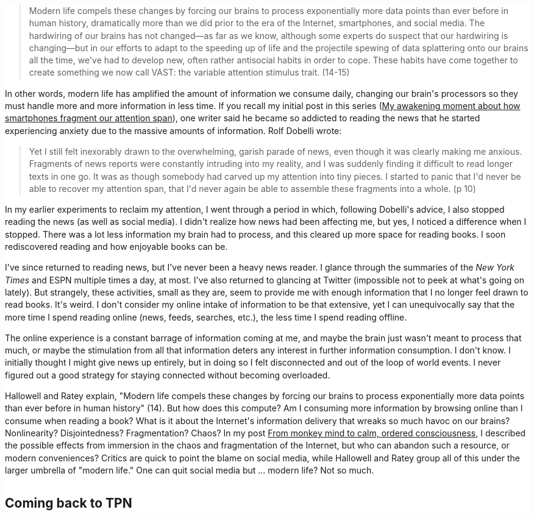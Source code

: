 > Modern life compels these changes by forcing our brains to process exponentially more data points than ever before in human history, dramatically more than we did prior to the era of the Internet, smartphones, and social media. The hardwiring of our brains has not changed—as far as we know, although some experts do suspect that our hardwiring is changing—but in our efforts to adapt to the speeding up of life and the projectile spewing of data splattering onto our brains all the time, we've had to develop new, often rather antisocial habits in order to cope. These habits have come together to create something we now call VAST: the variable attention stimulus trait. (14-15)

In other words, modern life has amplified the amount of information we consume daily, changing our brain's processors so they must handle more and more information in less time. If you recall my initial post in this series ([My awakening moment about how smartphones fragment our attention span](/smartphones/awakening-moment-to-how-smartphones-fragment-our-attention.html)), one writer said he became so addicted to reading the news that he started experiencing anxiety due to the massive amounts of information. Rolf Dobelli wrote:

> Yet I still felt inexorably drawn to the overwhelming, garish parade of news, even though it was clearly making me anxious. Fragments of news reports were constantly intruding into my reality, and I was suddenly finding it difficult to read longer texts in one go. It was as though somebody had carved up my attention into tiny pieces. I started to panic that I'd never be able to recover my attention span, that I'd never again be able to assemble these fragments into a whole. (p 10)

In my earlier experiments to reclaim my attention, I went through a period in which, following Dobelli's advice, I also stopped reading the news (as well as social media). I didn't realize how news had been affecting me, but yes, I noticed a difference when I stopped. There was a lot less information my brain had to process, and this cleared up more space for reading books. I soon rediscovered reading and how enjoyable books can be. 

I've since returned to reading news, but I've never been a heavy news reader. I glance through the summaries of the *New York Times* and ESPN multiple times a day, at most. I've also returned to glancing at Twitter (impossible not to peek at what's going on lately). But strangely, these activities, small as they are, seem to provide me with enough information that I no longer feel drawn to read books. It's weird. I don't consider my online intake of information to be that extensive, yet I can unequivocally say that the more time I spend reading online (news, feeds, searches, etc.), the less time I spend reading offline. 

The online experience is a constant barrage of information coming at me, and maybe the brain just wasn't meant to process that much, or maybe the stimulation from all that information deters any interest in further information consumption. I don't know. I initially thought I might give news up entirely, but in doing so I felt disconnected and out of the loop of world events. I never figured out a good strategy for staying connected without becoming overloaded.

Hallowell and Ratey explain, "Modern life compels these changes by forcing our brains to process exponentially more data points than ever before in human history" (14). But how does this compute? Am I consuming more information by browsing online than I consume when reading a book? What is it about the Internet's information delivery that wreaks so much havoc on our brains? Nonlinearity? Disjointedness? Fragmentation? Chaos? In my post [From monkey mind to calm, ordered consciousness](/smartphones/from-monkey-mind-to-calm-consciousness.html), I described the possible effects from immersion in the chaos and fragmentation of the Internet, but who can abandon such a resource, or modern conveniences? Critics are quick to point the blame on social media, while Hallowell and Ratey group all of this under the larger umbrella of "modern life." One can quit social media but ... modern life? Not so much.

## Coming back to TPN
